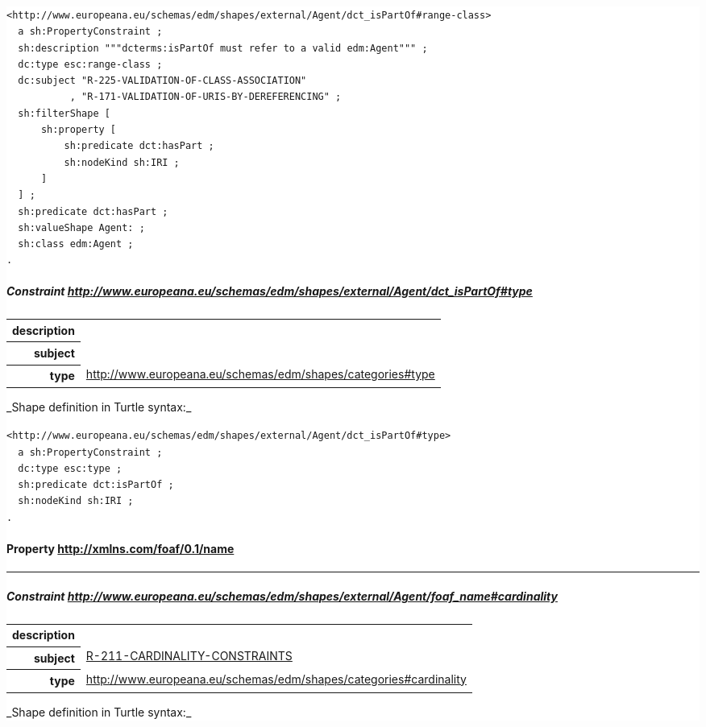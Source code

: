 ```
<http://www.europeana.eu/schemas/edm/shapes/external/Agent/dct_isPartOf#range-class>
  a sh:PropertyConstraint ;
  sh:description """dcterms:isPartOf must refer to a valid edm:Agent""" ;
  dc:type esc:range-class ;
  dc:subject "R-225-VALIDATION-OF-CLASS-ASSOCIATION"
           , "R-171-VALIDATION-OF-URIS-BY-DEREFERENCING" ;
  sh:filterShape [
      sh:property [
          sh:predicate dct:hasPart ;
          sh:nodeKind sh:IRI ;
      ]
  ] ;
  sh:predicate dct:hasPart ;
  sh:valueShape Agent: ;
  sh:class edm:Agent ;
.
```

##### Constraint <a id="edm_shapes_external_Agent_dct_isPartOf_type" target="_blank" href="http://www.europeana.eu/schemas/edm/shapes/external/Agent/dct_isPartOf#type">http://www.europeana.eu/schemas/edm/shapes/external/Agent/dct_isPartOf#type</a>
<table>
<tr><th align="right">description</th><td></td></tr>
<tr><th align="right">subject</th><td></td></tr>
<tr><th align="right">type</th><td><a target="_blank" href="http://www.europeana.eu/schemas/edm/shapes/categories#type">http://www.europeana.eu/schemas/edm/shapes/categories#type</a></td></tr>
</table>
_Shape definition in Turtle syntax:_

```
<http://www.europeana.eu/schemas/edm/shapes/external/Agent/dct_isPartOf#type>
  a sh:PropertyConstraint ;
  dc:type esc:type ;
  sh:predicate dct:isPartOf ;
  sh:nodeKind sh:IRI ;
.
```
#### Property <a id="foaf_name" target="_blank" href="http://xmlns.com/foaf/0.1/name">http://xmlns.com/foaf/0.1/name</a>
------

##### Constraint <a id="edm_shapes_external_Agent_foaf_name_cardinality" target="_blank" href="http://www.europeana.eu/schemas/edm/shapes/external/Agent/foaf_name#cardinality">http://www.europeana.eu/schemas/edm/shapes/external/Agent/foaf_name#cardinality</a>
<table>
<tr><th align="right">description</th><td></td></tr>
<tr><th align="right">subject</th><td><a target="_blank" href="http://lelystad.informatik.uni-mannheim.de/rdf-validation/?q=node/424">R-211-CARDINALITY-CONSTRAINTS</a></td></tr>
<tr><th align="right">type</th><td><a target="_blank" href="http://www.europeana.eu/schemas/edm/shapes/categories#cardinality">http://www.europeana.eu/schemas/edm/shapes/categories#cardinality</a></td></tr>
</table>
_Shape definition in Turtle syntax:_
